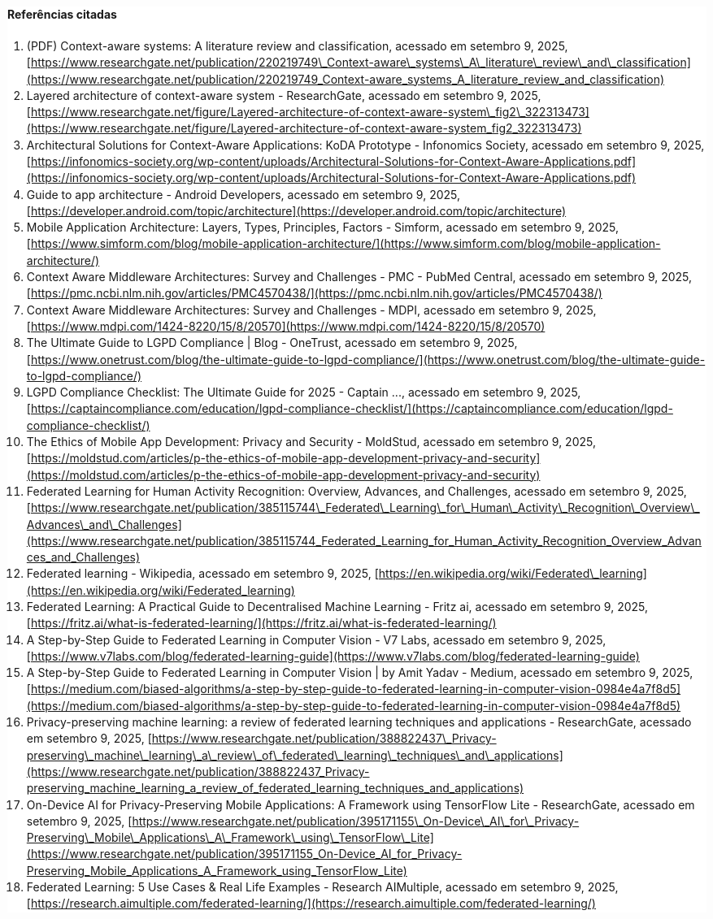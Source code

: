#### **Referências citadas**

1. (PDF) Context-aware systems: A literature review and classification, acessado em setembro 9, 2025, [https://www.researchgate.net/publication/220219749\_Context-aware\_systems\_A\_literature\_review\_and\_classification](https://www.researchgate.net/publication/220219749_Context-aware_systems_A_literature_review_and_classification)  
2. Layered architecture of context-aware system \- ResearchGate, acessado em setembro 9, 2025, [https://www.researchgate.net/figure/Layered-architecture-of-context-aware-system\_fig2\_322313473](https://www.researchgate.net/figure/Layered-architecture-of-context-aware-system_fig2_322313473)  
3. Architectural Solutions for Context-Aware Applications: KoDA Prototype \- Infonomics Society, acessado em setembro 9, 2025, [https://infonomics-society.org/wp-content/uploads/Architectural-Solutions-for-Context-Aware-Applications.pdf](https://infonomics-society.org/wp-content/uploads/Architectural-Solutions-for-Context-Aware-Applications.pdf)  
4. Guide to app architecture \- Android Developers, acessado em setembro 9, 2025, [https://developer.android.com/topic/architecture](https://developer.android.com/topic/architecture)  
5. Mobile Application Architecture: Layers, Types, Principles, Factors \- Simform, acessado em setembro 9, 2025, [https://www.simform.com/blog/mobile-application-architecture/](https://www.simform.com/blog/mobile-application-architecture/)  
6. Context Aware Middleware Architectures: Survey and Challenges \- PMC \- PubMed Central, acessado em setembro 9, 2025, [https://pmc.ncbi.nlm.nih.gov/articles/PMC4570438/](https://pmc.ncbi.nlm.nih.gov/articles/PMC4570438/)  
7. Context Aware Middleware Architectures: Survey and Challenges \- MDPI, acessado em setembro 9, 2025, [https://www.mdpi.com/1424-8220/15/8/20570](https://www.mdpi.com/1424-8220/15/8/20570)  
8. The Ultimate Guide to LGPD Compliance | Blog \- OneTrust, acessado em setembro 9, 2025, [https://www.onetrust.com/blog/the-ultimate-guide-to-lgpd-compliance/](https://www.onetrust.com/blog/the-ultimate-guide-to-lgpd-compliance/)  
9. LGPD Compliance Checklist: The Ultimate Guide for 2025 \- Captain ..., acessado em setembro 9, 2025, [https://captaincompliance.com/education/lgpd-compliance-checklist/](https://captaincompliance.com/education/lgpd-compliance-checklist/)  
10. The Ethics of Mobile App Development: Privacy and Security \- MoldStud, acessado em setembro 9, 2025, [https://moldstud.com/articles/p-the-ethics-of-mobile-app-development-privacy-and-security](https://moldstud.com/articles/p-the-ethics-of-mobile-app-development-privacy-and-security)  
11. Federated Learning for Human Activity Recognition: Overview, Advances, and Challenges, acessado em setembro 9, 2025, [https://www.researchgate.net/publication/385115744\_Federated\_Learning\_for\_Human\_Activity\_Recognition\_Overview\_Advances\_and\_Challenges](https://www.researchgate.net/publication/385115744_Federated_Learning_for_Human_Activity_Recognition_Overview_Advances_and_Challenges)  
12. Federated learning \- Wikipedia, acessado em setembro 9, 2025, [https://en.wikipedia.org/wiki/Federated\_learning](https://en.wikipedia.org/wiki/Federated_learning)  
13. Federated Learning: A Practical Guide to Decentralised Machine Learning \- Fritz ai, acessado em setembro 9, 2025, [https://fritz.ai/what-is-federated-learning/](https://fritz.ai/what-is-federated-learning/)  
14. A Step-by-Step Guide to Federated Learning in Computer Vision \- V7 Labs, acessado em setembro 9, 2025, [https://www.v7labs.com/blog/federated-learning-guide](https://www.v7labs.com/blog/federated-learning-guide)  
15. A Step-by-Step Guide to Federated Learning in Computer Vision | by Amit Yadav \- Medium, acessado em setembro 9, 2025, [https://medium.com/biased-algorithms/a-step-by-step-guide-to-federated-learning-in-computer-vision-0984e4a7f8d5](https://medium.com/biased-algorithms/a-step-by-step-guide-to-federated-learning-in-computer-vision-0984e4a7f8d5)  
16. Privacy-preserving machine learning: a review of federated learning techniques and ‎applications \- ResearchGate, acessado em setembro 9, 2025, [https://www.researchgate.net/publication/388822437\_Privacy-preserving\_machine\_learning\_a\_review\_of\_federated\_learning\_techniques\_and\_applications](https://www.researchgate.net/publication/388822437_Privacy-preserving_machine_learning_a_review_of_federated_learning_techniques_and_applications)  
17. On-Device AI for Privacy-Preserving Mobile Applications: A Framework using TensorFlow Lite \- ResearchGate, acessado em setembro 9, 2025, [https://www.researchgate.net/publication/395171155\_On-Device\_AI\_for\_Privacy-Preserving\_Mobile\_Applications\_A\_Framework\_using\_TensorFlow\_Lite](https://www.researchgate.net/publication/395171155_On-Device_AI_for_Privacy-Preserving_Mobile_Applications_A_Framework_using_TensorFlow_Lite)  
18. Federated Learning: 5 Use Cases & Real Life Examples \- Research AIMultiple, acessado em setembro 9, 2025, [https://research.aimultiple.com/federated-learning/](https://research.aimultiple.com/federated-learning/)  
